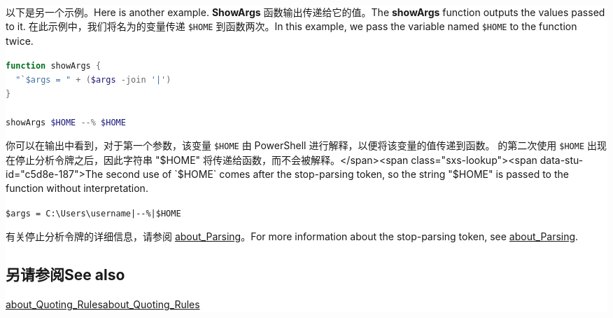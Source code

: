 <span data-ttu-id="c5d8e-183">以下是另一个示例。</span><span class="sxs-lookup"><span data-stu-id="c5d8e-183">Here is another example.</span></span> <span data-ttu-id="c5d8e-184">**ShowArgs** 函数输出传递给它的值。</span><span class="sxs-lookup"><span data-stu-id="c5d8e-184">The **showArgs** function outputs the values passed to it.</span></span> <span data-ttu-id="c5d8e-185">在此示例中，我们将名为的变量传递 `$HOME` 到函数两次。</span><span class="sxs-lookup"><span data-stu-id="c5d8e-185">In this example, we pass the variable named `$HOME` to the function twice.</span></span>

```powershell
function showArgs {
  "`$args = " + ($args -join '|')
}

showArgs $HOME --% $HOME
```

你可以在输出中看到，对于第一个参数，该变量 `$HOME` 由 PowerShell 进行解释，以便将该变量的值传递到函数。 <span data-ttu-id="c5d8e-187">的第二次使用 `$HOME` 出现在停止分析令牌之后，因此字符串 "$HOME" 将传递给函数，而不会被解释。</span><span class="sxs-lookup"><span data-stu-id="c5d8e-187">The second use of `$HOME` comes after the stop-parsing token, so the string "$HOME" is passed to the function without interpretation.</span></span>

```Output
$args = C:\Users\username|--%|$HOME
```

<span data-ttu-id="c5d8e-188">有关停止分析令牌的详细信息，请参阅 [about_Parsing](about_Parsing.md)。</span><span class="sxs-lookup"><span data-stu-id="c5d8e-188">For more information about the stop-parsing token, see [about_Parsing](about_Parsing.md).</span></span>

## <a name="see-also"></a><span data-ttu-id="c5d8e-189">另请参阅</span><span class="sxs-lookup"><span data-stu-id="c5d8e-189">See also</span></span>

[<span data-ttu-id="c5d8e-190">about_Quoting_Rules</span><span class="sxs-lookup"><span data-stu-id="c5d8e-190">about_Quoting_Rules</span></span>](about_Quoting_Rules.md)

